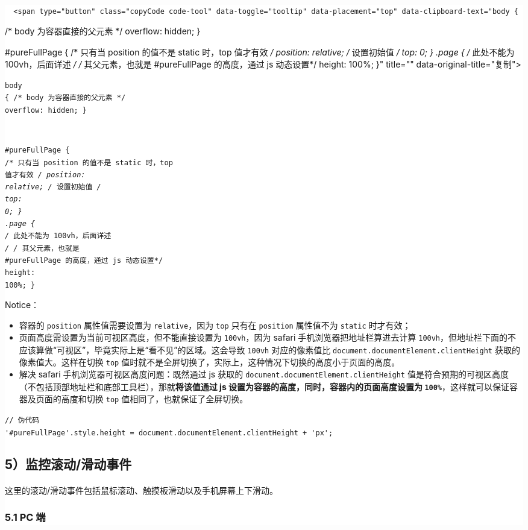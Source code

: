       <span type="button" class="copyCode code-tool" data-toggle="tooltip" data-placement="top" data-clipboard-text="body {
  /* body 为容器直接的父元素 */
  overflow: hidden;
}

#pureFullPage {
  /* 只有当 position 的值不是 static 时，top 值才有效 */
  position: relative;
  /* 设置初始值 */
  top: 0;
}
.page {
  /* 此处不能为 100vh，后面详述 */
  /* 其父元素，也就是 #pureFullPage 的高度，通过 js 动态设置*/
  height: 100%;
}" title="" data-original-title="复制"></span>
      <span type="button" class="saveToNote code-tool" data-toggle="tooltip" data-placement="top" title="" data-original-title="放进笔记"></span>
      </div>
      </div><pre class="css hljs"><code class="css"><span class="hljs-selector-tag">body</span> {
  <span class="hljs-comment">/* body 为容器直接的父元素 */</span>
  <span class="hljs-attribute">overflow</span>: hidden;
}

<span class="hljs-selector-id">#pureFullPage</span> {
  <span class="hljs-comment">/* 只有当 position 的值不是 static 时，top 值才有效 */</span>
  <span class="hljs-attribute">position</span>: relative;
  <span class="hljs-comment">/* 设置初始值 */</span>
  <span class="hljs-attribute">top</span>: <span class="hljs-number">0</span>;
}
<span class="hljs-selector-class">.page</span> {
  <span class="hljs-comment">/* 此处不能为 100vh，后面详述 */</span>
  <span class="hljs-comment">/* 其父元素，也就是 #pureFullPage 的高度，通过 js 动态设置*/</span>
  <span class="hljs-attribute">height</span>: <span class="hljs-number">100%</span>;
}</code></pre>
<p>Notice：</p>
<ul>
<li>容器的 <code>position</code> 属性值需要设置为 <code>relative</code>，因为 <code>top</code> 只有在 <code>position</code> 属性值不为 <code>static</code> 时才有效；</li>
<li>页面高度需设置为当前可视区高度，但不能直接设置为 <code>100vh</code>，因为 safari 手机浏览器把地址栏算进去计算 <code>100vh</code>，但地址栏下面的不应该算做“可视区”，毕竟实际上是“看不见”的区域。这会导致 <code>100vh</code> 对应的像素值比 <code>document.documentElement.clientHeight</code> 获取的像素值大。这样在切换 <code>top</code> 值时就不是全屏切换了，实际上，这种情况下切换的高度小于页面的高度。</li>
<li>解决 safari 手机浏览器可视区高度问题：既然通过 js 获取的 <code>document.documentElement.clientHeight</code> 值是符合预期的可视区高度（不包括顶部地址栏和底部工具栏），那就<strong>将该值通过 js 设置为容器的高度，同时，容器内的页面高度设置为 <code>100%</code></strong>，这样就可以保证容器及页面的高度和切换 <code>top</code> 值相同了，也就保证了全屏切换。</li>
</ul>
<div class="widget-codetool" style="display:none;">
      <div class="widget-codetool--inner">
      <span class="selectCode code-tool" data-toggle="tooltip" data-placement="top" title="" data-original-title="全选"></span>
      <span type="button" class="copyCode code-tool" data-toggle="tooltip" data-placement="top" data-clipboard-text="// 伪代码
'#pureFullPage'.style.height = document.documentElement.clientHeight + 'px';" title="" data-original-title="复制"></span>
      <span type="button" class="saveToNote code-tool" data-toggle="tooltip" data-placement="top" title="" data-original-title="放进笔记"></span>
      </div>
      </div><pre class="javascript hljs"><code class="js"><span class="hljs-comment">// 伪代码</span>
<span class="hljs-string">'#pureFullPage'</span>.style.height = <span class="hljs-built_in">document</span>.documentElement.clientHeight + <span class="hljs-string">'px'</span>;</code></pre>
<h2 id="articleHeader6">5）监控滚动/滑动事件</h2>
<p>这里的滚动/滑动事件包括鼠标滚动、触摸板滑动以及手机屏幕上下滑动。</p>
<h3 id="articleHeader7">5.1 PC 端</h3>